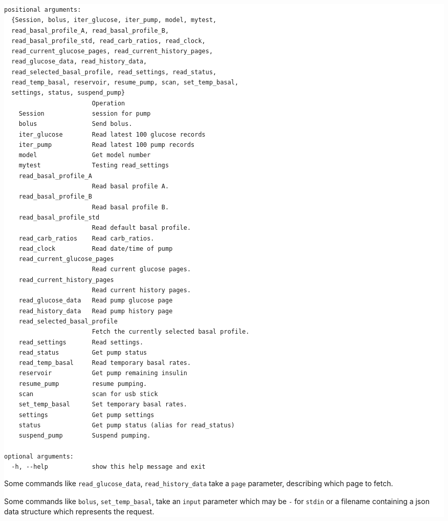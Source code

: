     positional arguments:
      {Session, bolus, iter_glucose, iter_pump, model, mytest,
      read_basal_profile_A, read_basal_profile_B,
      read_basal_profile_std, read_carb_ratios, read_clock,
      read_current_glucose_pages, read_current_history_pages,
      read_glucose_data, read_history_data,
      read_selected_basal_profile, read_settings, read_status,
      read_temp_basal, reservoir, resume_pump, scan, set_temp_basal,
      settings, status, suspend_pump}
                            Operation
        Session             session for pump
        bolus               Send bolus.
        iter_glucose        Read latest 100 glucose records
        iter_pump           Read latest 100 pump records
        model               Get model number
        mytest              Testing read_settings
        read_basal_profile_A
                            Read basal profile A.
        read_basal_profile_B
                            Read basal profile B.
        read_basal_profile_std
                            Read default basal profile.
        read_carb_ratios    Read carb_ratios.
        read_clock          Read date/time of pump
        read_current_glucose_pages
                            Read current glucose pages.
        read_current_history_pages
                            Read current history pages.
        read_glucose_data   Read pump glucose page
        read_history_data   Read pump history page
        read_selected_basal_profile
                            Fetch the currently selected basal profile.
        read_settings       Read settings.
        read_status         Get pump status
        read_temp_basal     Read temporary basal rates.
        reservoir           Get pump remaining insulin
        resume_pump         resume pumping.
        scan                scan for usb stick
        set_temp_basal      Set temporary basal rates.
        settings            Get pump settings
        status              Get pump status (alias for read_status)
        suspend_pump        Suspend pumping.

    optional arguments:
      -h, --help            show this help message and exit

Some commands like `read_glucose_data`, `read_history_data` take a
`page` parameter, describing which page to fetch.

Some commands like `bolus`, `set_temp_basal`, take an `input`
parameter which may be `-` for `stdin` or a filename containing a json
data structure which represents the request.
